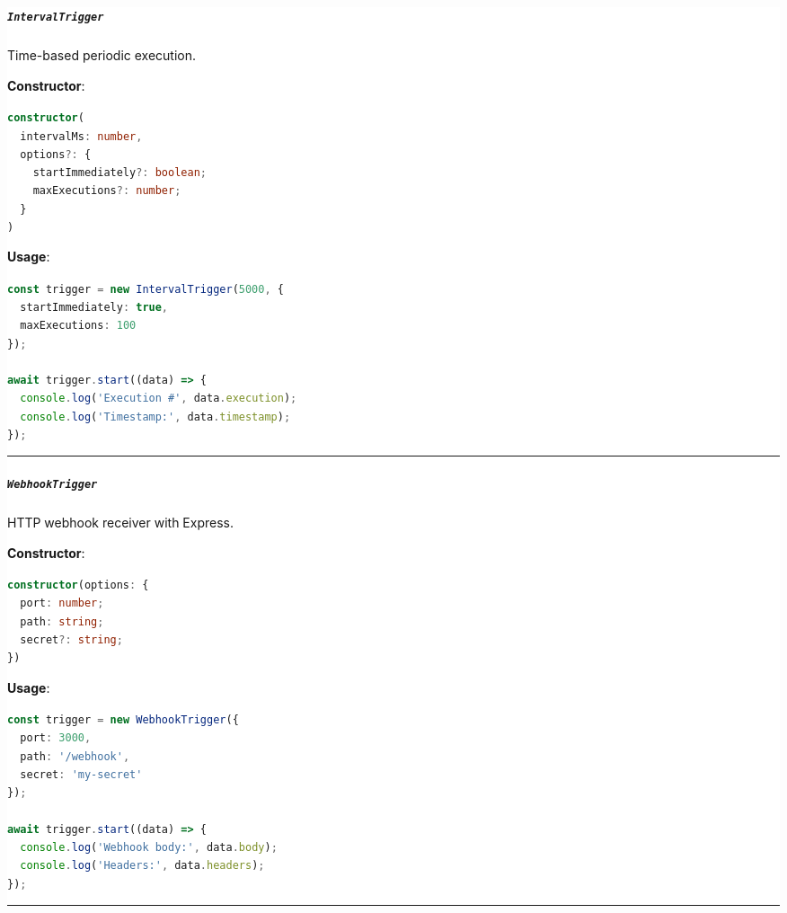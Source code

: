 
##### `IntervalTrigger`

Time-based periodic execution.

**Constructor**:
```typescript
constructor(
  intervalMs: number,
  options?: {
    startImmediately?: boolean;
    maxExecutions?: number;
  }
)
```

**Usage**:
```typescript
const trigger = new IntervalTrigger(5000, {
  startImmediately: true,
  maxExecutions: 100
});

await trigger.start((data) => {
  console.log('Execution #', data.execution);
  console.log('Timestamp:', data.timestamp);
});
```

---

##### `WebhookTrigger`

HTTP webhook receiver with Express.

**Constructor**:
```typescript
constructor(options: {
  port: number;
  path: string;
  secret?: string;
})
```

**Usage**:
```typescript
const trigger = new WebhookTrigger({
  port: 3000,
  path: '/webhook',
  secret: 'my-secret'
});

await trigger.start((data) => {
  console.log('Webhook body:', data.body);
  console.log('Headers:', data.headers);
});
```

---
